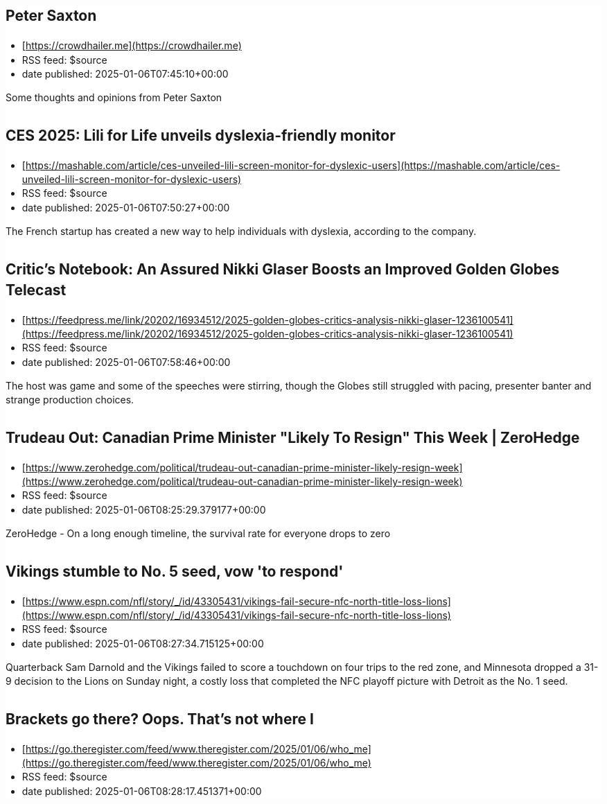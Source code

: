 ## Peter Saxton
 - [https://crowdhailer.me](https://crowdhailer.me)
 - RSS feed: $source
 - date published: 2025-01-06T07:45:10+00:00

Some thoughts and opinions from Peter Saxton

## CES 2025: Lili for Life unveils dyslexia-friendly monitor
 - [https://mashable.com/article/ces-unveiled-lili-screen-monitor-for-dyslexic-users](https://mashable.com/article/ces-unveiled-lili-screen-monitor-for-dyslexic-users)
 - RSS feed: $source
 - date published: 2025-01-06T07:50:27+00:00

The French startup has created a new way to help individuals with dyslexia, according to the company.

## Critic’s Notebook: An Assured Nikki Glaser Boosts an Improved Golden Globes Telecast
 - [https://feedpress.me/link/20202/16934512/2025-golden-globes-critics-analysis-nikki-glaser-1236100541](https://feedpress.me/link/20202/16934512/2025-golden-globes-critics-analysis-nikki-glaser-1236100541)
 - RSS feed: $source
 - date published: 2025-01-06T07:58:46+00:00

The host was game and some of the speeches were stirring, though the Globes still struggled with pacing, presenter banter and strange production choices.

## Trudeau Out: Canadian Prime Minister "Likely To Resign" This Week | ZeroHedge
 - [https://www.zerohedge.com/political/trudeau-out-canadian-prime-minister-likely-resign-week](https://www.zerohedge.com/political/trudeau-out-canadian-prime-minister-likely-resign-week)
 - RSS feed: $source
 - date published: 2025-01-06T08:25:29.379177+00:00

ZeroHedge - On a long enough timeline, the survival rate for everyone drops to zero

## Vikings stumble to No. 5 seed, vow 'to respond'
 - [https://www.espn.com/nfl/story/_/id/43305431/vikings-fail-secure-nfc-north-title-loss-lions](https://www.espn.com/nfl/story/_/id/43305431/vikings-fail-secure-nfc-north-title-loss-lions)
 - RSS feed: $source
 - date published: 2025-01-06T08:27:34.715125+00:00

Quarterback Sam Darnold and the Vikings failed to score a touchdown on four trips to the red zone, and Minnesota dropped a 31-9 decision to the Lions on Sunday night, a costly loss that completed the NFC playoff picture with Detroit as the No. 1 seed.

## Brackets go there? Oops. That’s not where I
 - [https://go.theregister.com/feed/www.theregister.com/2025/01/06/who_me](https://go.theregister.com/feed/www.theregister.com/2025/01/06/who_me)
 - RSS feed: $source
 - date published: 2025-01-06T08:28:17.451371+00:00
